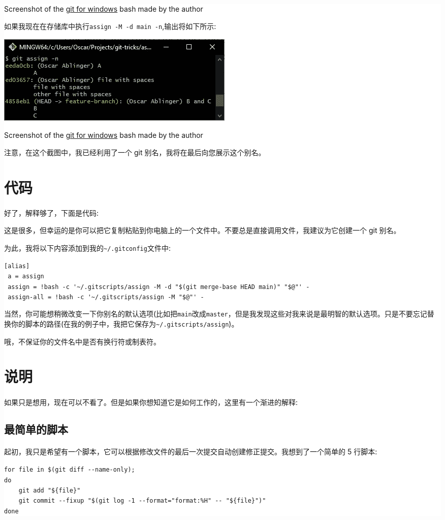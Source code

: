 Screenshot of the [git for windows](https://gitforwindows.org/) bash made by the author

如果我现在在存储库中执行`assign -M -d main -n`,输出将如下所示:

![](img/8c6f2e52c71c5a63448cb535190c7638.png)

Screenshot of the [git for windows](https://gitforwindows.org/) bash made by the author

注意，在这个截图中，我已经利用了一个 git 别名，我将在最后向您展示这个别名。

# 代码

好了，解释够了，下面是代码:

这是很多，但幸运的是你可以把它复制粘贴到你电脑上的一个文件中。不要总是直接调用文件，我建议为它创建一个 git 别名。

为此，我将以下内容添加到我的`~/.gitconfig`文件中:

```
[alias]
 a = assign
 assign = !bash -c '~/.gitscripts/assign -M -d "$(git merge-base HEAD main)" "$@"' -
 assign-all = !bash -c '~/.gitscripts/assign -M "$@"' -
```

当然，你可能想稍微改变一下你别名的默认选项(比如把`main`改成`master`，但是我发现这些对我来说是最明智的默认选项。只是不要忘记替换你的脚本的路径(在我的例子中，我把它保存为`~/.gitscripts/assign`)。

哦，不保证你的文件名中是否有换行符或制表符。

# 说明

如果只是想用，现在可以不看了。但是如果你想知道它是如何工作的，这里有一个渐进的解释:

## 最简单的脚本

起初，我只是希望有一个脚本，它可以根据修改文件的最后一次提交自动创建修正提交。我想到了一个简单的 5 行脚本:

```
for file in $(git diff --name-only);
do
    git add "${file}"
    git commit --fixup "$(git log -1 --format="format:%H" -- "${file}")"
done
```
